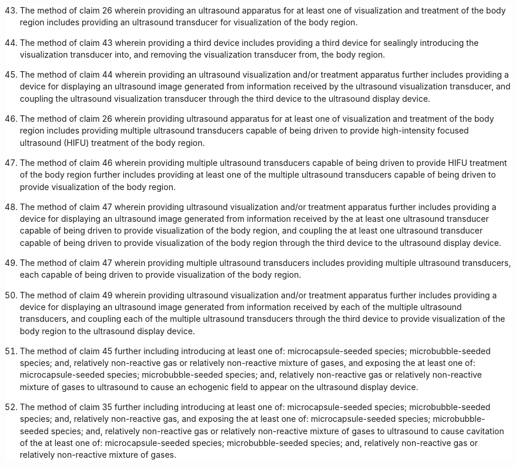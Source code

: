   
 43. The method of claim 26 wherein providing an ultrasound apparatus for at least one of visualization and treatment of the body region includes providing an ultrasound transducer for visualization of the body region. 

  
 44. The method of claim 43 wherein providing a third device includes providing a third device for sealingly introducing the visualization transducer into, and removing the visualization transducer from, the body region. 

  
 45. The method of claim 44 wherein providing an ultrasound visualization and/or treatment apparatus further includes providing a device for displaying an ultrasound image generated from information received by the ultrasound visualization transducer, and coupling the ultrasound visualization transducer through the third device to the ultrasound display device. 

  
 46. The method of claim 26 wherein providing ultrasound apparatus for at least one of visualization and treatment of the body region includes providing multiple ultrasound transducers capable of being driven to provide high-intensity focused ultrasound (HIFU) treatment of the body region. 

  
 47. The method of claim 46 wherein providing multiple ultrasound transducers capable of being driven to provide HIFU treatment of the body region further includes providing at least one of the multiple ultrasound transducers capable of being driven to provide visualization of the body region. 

  
 48. The method of claim 47 wherein providing ultrasound visualization and/or treatment apparatus further includes providing a device for displaying an ultrasound image generated from information received by the at least one ultrasound transducer capable of being driven to provide visualization of the body region, and coupling the at least one ultrasound transducer capable of being driven to provide visualization of the body region through the third device to the ultrasound display device. 

  
 49. The method of claim 47 wherein providing multiple ultrasound transducers includes providing multiple ultrasound transducers, each capable of being driven to provide visualization of the body region. 

  
 50. The method of claim 49 wherein providing ultrasound visualization and/or treatment apparatus further includes providing a device for displaying an ultrasound image generated from information received by each of the multiple ultrasound transducers, and coupling each of the multiple ultrasound transducers through the third device to provide visualization of the body region to the ultrasound display device. 

  
 51. The method of claim 45 further including introducing at least one of: microcapsule-seeded species; microbubble-seeded species; and, relatively non-reactive gas or relatively non-reactive mixture of gases, and exposing the at least one of: microcapsule-seeded species; microbubble-seeded species; and, relatively non-reactive gas or relatively non-reactive mixture of gases to ultrasound to cause an echogenic field to appear on the ultrasound display device. 

  
 52. The method of claim 35 further including introducing at least one of: microcapsule-seeded species; microbubble-seeded species; and, relatively non-reactive gas, and exposing the at least one of: microcapsule-seeded species; microbubble-seeded species; and, relatively non-reactive gas or relatively non-reactive mixture of gases to ultrasound to cause cavitation of the at least one of: microcapsule-seeded species; microbubble-seeded species; and, relatively non-reactive gas or relatively non-reactive mixture of gases. 
